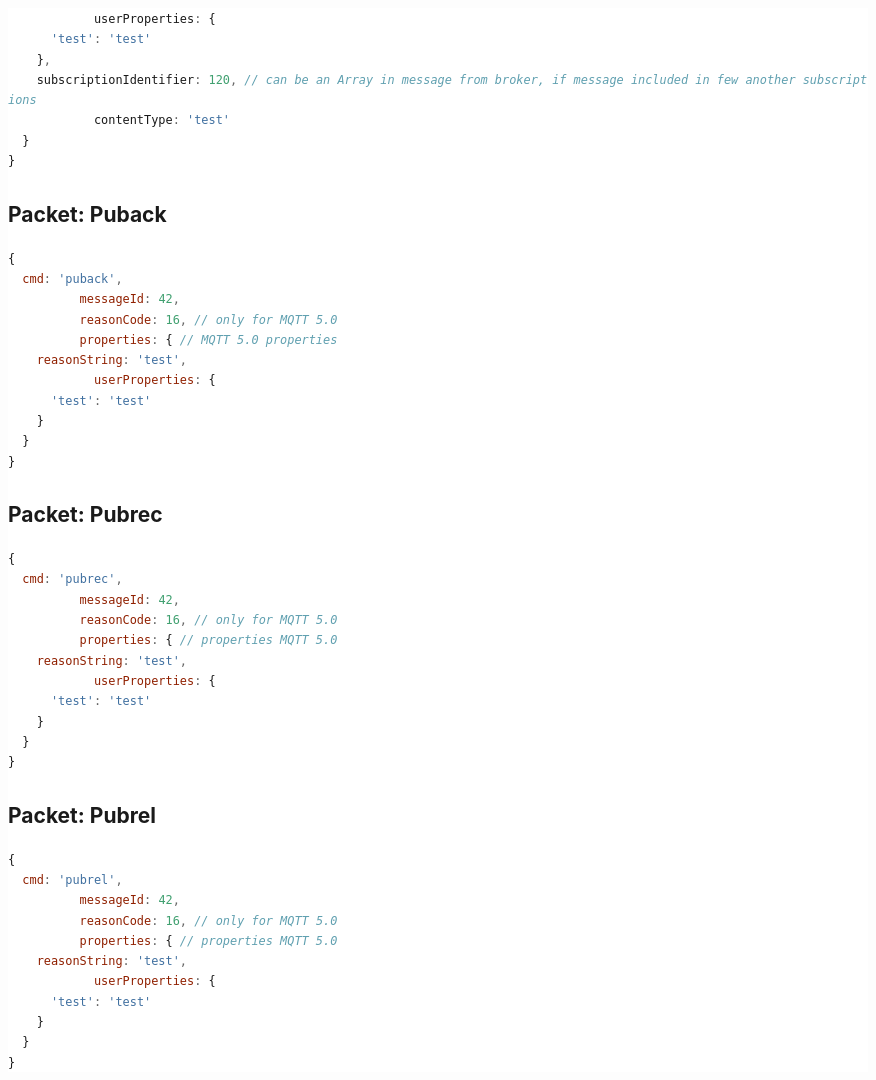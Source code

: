 ```js
            userProperties: {
      'test': 'test'
    },
    subscriptionIdentifier: 120, // can be an Array in message from broker, if message included in few another subscriptions
            contentType: 'test'
  }
}
```

## Packet: Puback
```js
{
  cmd: 'puback',
          messageId: 42,
          reasonCode: 16, // only for MQTT 5.0
          properties: { // MQTT 5.0 properties
    reasonString: 'test',
            userProperties: {
      'test': 'test'
    }
  }
}
```

## Packet: Pubrec
```js
{
  cmd: 'pubrec',
          messageId: 42,
          reasonCode: 16, // only for MQTT 5.0
          properties: { // properties MQTT 5.0
    reasonString: 'test',
            userProperties: {
      'test': 'test'
    }
  }
}
```

## Packet: Pubrel
```js
{
  cmd: 'pubrel',
          messageId: 42,
          reasonCode: 16, // only for MQTT 5.0
          properties: { // properties MQTT 5.0
    reasonString: 'test',
            userProperties: {
      'test': 'test'
    }
  }
}
```
